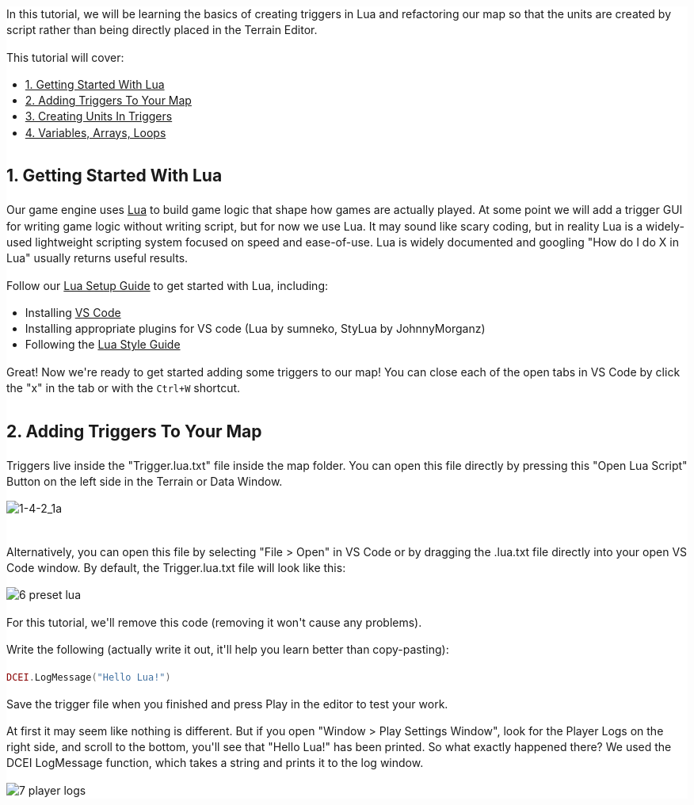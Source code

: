 In this tutorial, we will be learning the basics of creating triggers in Lua and refactoring our map so that the units are created by script rather than being directly placed in the Terrain Editor.

This tutorial will cover:
- [1. Getting Started With Lua](#1-getting-started-with-lua)
- [2. Adding Triggers To Your Map](#2-adding-triggers-to-your-map)
- [3. Creating Units In Triggers](#3-creating-units-in-triggers)
- [4. Variables, Arrays, Loops](#4-variables-arrays-loops)

## 1. Getting Started With Lua

Our game engine uses [Lua](https://en.wikipedia.org/wiki/Lua_(programming_language)) to build game logic that shape how games are actually played. At some point we will add a trigger GUI for writing game logic without writing script, but for now we use Lua. It may sound like scary coding, but in reality Lua is a widely-used lightweight scripting system focused on speed and ease-of-use. Lua is widely documented and googling "How do I do X in Lua" usually returns useful results.

Follow our  [Lua Setup Guide](Lua-Set-Up) to get started with Lua, including:
- Installing [VS Code](https://code.visualstudio.com/)
- Installing appropriate plugins for VS code (Lua by sumneko, StyLua by JohnnyMorganz)
- Following the [Lua Style Guide](https://funovus.notion.site/Lua-Scripting-8f54f72df8044482a37463180a15fc79)

Great! Now we're ready to get started adding some triggers to our map! You can close each of the open tabs in VS Code by click the "x" in the tab or with the `Ctrl+W` shortcut.

## 2. Adding Triggers To Your Map

Triggers live inside the "Trigger.lua.txt" file inside the map folder. You can open this file directly by pressing this "Open Lua Script" Button on the left side in the Terrain or Data Window.

<img src="https://user-images.githubusercontent.com/35605743/123470487-1c474c00-d5ba-11eb-8834-46c6ddd575f9.PNG" alt="1-4-2_1a" style="width:200px;"/><br><br />

Alternatively, you can open this file by selecting "File > Open" in VS Code or by dragging the .lua.txt file directly into your open VS Code window. By default, the Trigger.lua.txt file will look like this:

![6 preset lua](https://user-images.githubusercontent.com/35605743/123470813-86f88780-d5ba-11eb-8d59-d138fd568836.PNG)

For this tutorial, we'll remove this code (removing it won't cause any problems).

Write the following (actually write it out, it'll help you learn better than copy-pasting): 

```lua
DCEI.LogMessage("Hello Lua!")
```

Save the trigger file when you finished and press Play in the editor to test your work.

At first it may seem like nothing is different. But if you open "Window > Play Settings Window", look for the Player Logs on the right side, and scroll to the bottom, you'll see that "Hello Lua!" has been printed. So what exactly happened there? We used the DCEI LogMessage function, which takes a string and prints it to the log window. 

![7 player logs](https://user-images.githubusercontent.com/35605743/123472513-e35ca680-d5bc-11eb-8d65-0c38e2e80fd4.PNG)
